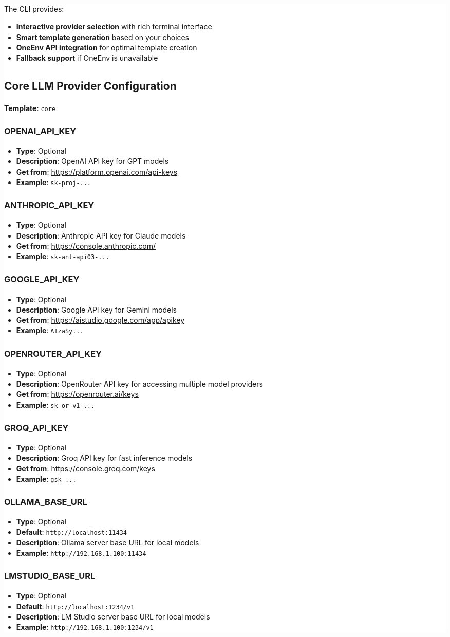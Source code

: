 The CLI provides:
- **Interactive provider selection** with rich terminal interface
- **Smart template generation** based on your choices
- **OneEnv API integration** for optimal template creation
- **Fallback support** if OneEnv is unavailable

## Core LLM Provider Configuration
**Template**: `core`

### OPENAI_API_KEY
- **Type**: Optional
- **Description**: OpenAI API key for GPT models
- **Get from**: https://platform.openai.com/api-keys
- **Example**: `sk-proj-...`

### ANTHROPIC_API_KEY
- **Type**: Optional
- **Description**: Anthropic API key for Claude models
- **Get from**: https://console.anthropic.com/
- **Example**: `sk-ant-api03-...`

### GOOGLE_API_KEY
- **Type**: Optional
- **Description**: Google API key for Gemini models
- **Get from**: https://aistudio.google.com/app/apikey
- **Example**: `AIzaSy...`

### OPENROUTER_API_KEY
- **Type**: Optional
- **Description**: OpenRouter API key for accessing multiple model providers
- **Get from**: https://openrouter.ai/keys
- **Example**: `sk-or-v1-...`

### GROQ_API_KEY
- **Type**: Optional
- **Description**: Groq API key for fast inference models
- **Get from**: https://console.groq.com/keys
- **Example**: `gsk_...`

### OLLAMA_BASE_URL
- **Type**: Optional
- **Default**: `http://localhost:11434`
- **Description**: Ollama server base URL for local models
- **Example**: `http://192.168.1.100:11434`

### LMSTUDIO_BASE_URL
- **Type**: Optional
- **Default**: `http://localhost:1234/v1`
- **Description**: LM Studio server base URL for local models
- **Example**: `http://192.168.1.100:1234/v1`
